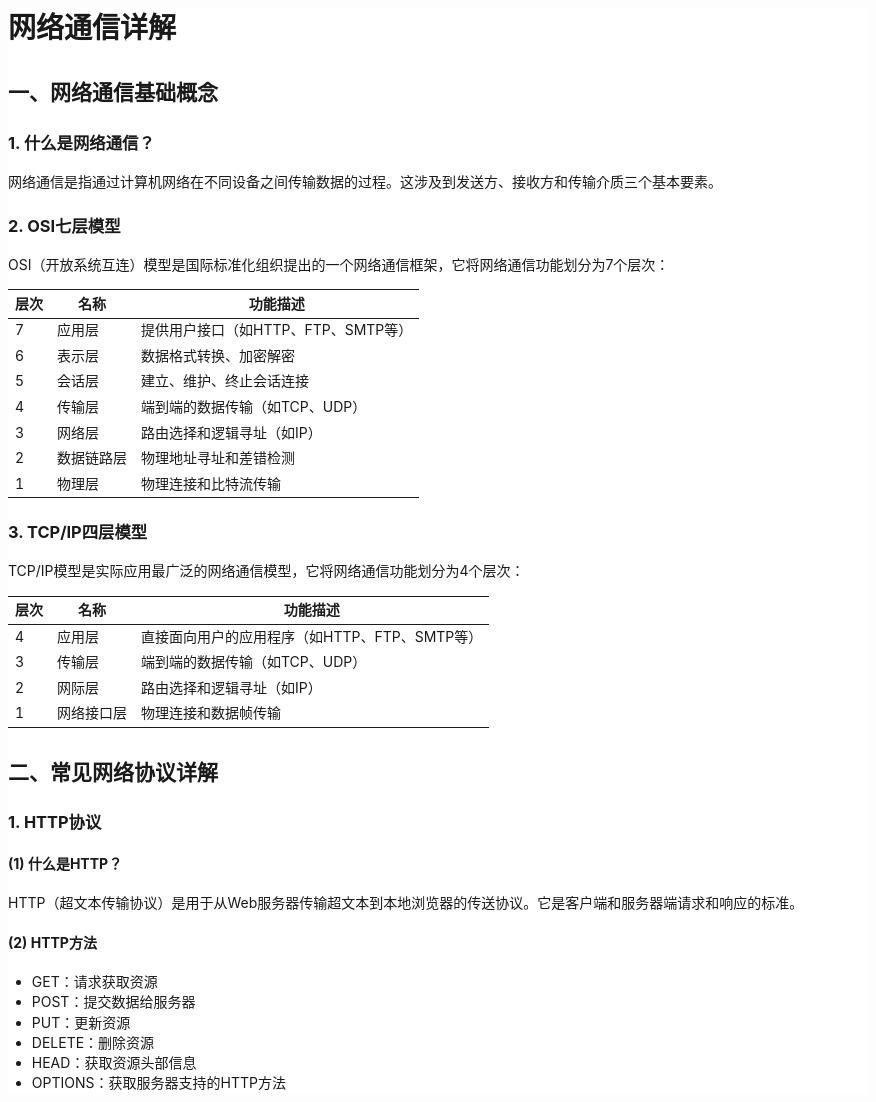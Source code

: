 # 网络通信详解

## 一、网络通信基础概念

### 1. 什么是网络通信？

网络通信是指通过计算机网络在不同设备之间传输数据的过程。这涉及到发送方、接收方和传输介质三个基本要素。

### 2. OSI七层模型

OSI（开放系统互连）模型是国际标准化组织提出的一个网络通信框架，它将网络通信功能划分为7个层次：

| 层次 | 名称           | 功能描述 |
|------|----------------|----------|
| 7    | 应用层         | 提供用户接口（如HTTP、FTP、SMTP等） |
| 6    | 表示层         | 数据格式转换、加密解密 |
| 5    | 会话层         | 建立、维护、终止会话连接 |
| 4    | 传输层         | 端到端的数据传输（如TCP、UDP） |
| 3    | 网络层         | 路由选择和逻辑寻址（如IP） |
| 2    | 数据链路层     | 物理地址寻址和差错检测 |
| 1    | 物理层         | 物理连接和比特流传输 |

### 3. TCP/IP四层模型

TCP/IP模型是实际应用最广泛的网络通信模型，它将网络通信功能划分为4个层次：

| 层次 | 名称           | 功能描述 |
|------|----------------|----------|
| 4    | 应用层         | 直接面向用户的应用程序（如HTTP、FTP、SMTP等） |
| 3    | 传输层         | 端到端的数据传输（如TCP、UDP） |
| 2    | 网际层         | 路由选择和逻辑寻址（如IP） |
| 1    | 网络接口层     | 物理连接和数据帧传输 |

## 二、常见网络协议详解

### 1. HTTP协议

#### (1) 什么是HTTP？

HTTP（超文本传输协议）是用于从Web服务器传输超文本到本地浏览器的传送协议。它是客户端和服务器端请求和响应的标准。

#### (2) HTTP方法
- GET：请求获取资源
- POST：提交数据给服务器
- PUT：更新资源
- DELETE：删除资源
- HEAD：获取资源头部信息
- OPTIONS：获取服务器支持的HTTP方法
